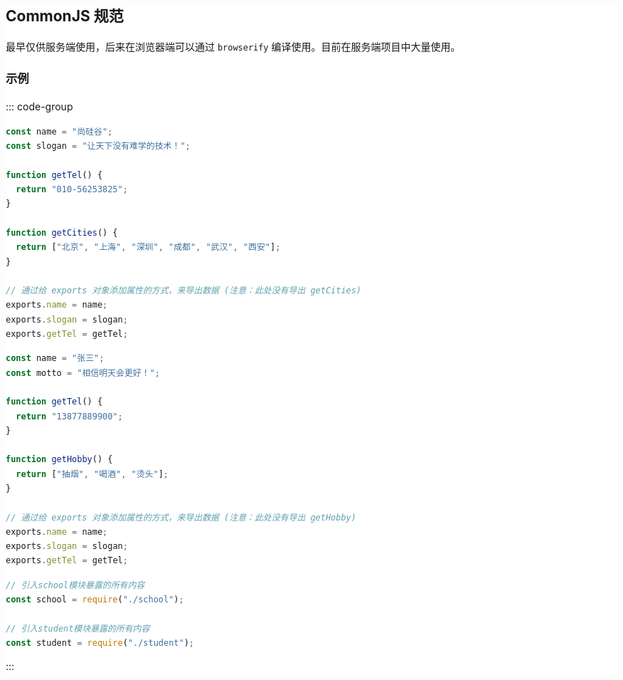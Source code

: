 ## CommonJS 规范

最早仅供服务端使用，后来在浏览器端可以通过 `browserify` 编译使用。目前在服务端项目中大量使用。

### 示例

::: code-group

```js [school.js]
const name = "尚硅谷";
const slogan = "让天下没有难学的技术！";

function getTel() {
  return "010-56253825";
}

function getCities() {
  return ["北京", "上海", "深圳", "成都", "武汉", "西安"];
}

// 通过给 exports 对象添加属性的方式，来导出数据 (注意：此处没有导出 getCities)
exports.name = name;
exports.slogan = slogan;
exports.getTel = getTel;
```

```js [student.js]
const name = "张三";
const motto = "相信明天会更好！";

function getTel() {
  return "13877889900";
}

function getHobby() {
  return ["抽烟", "喝酒", "烫头"];
}

// 通过给 exports 对象添加属性的方式，来导出数据 (注意：此处没有导出 getHobby)
exports.name = name;
exports.slogan = slogan;
exports.getTel = getTel;
```

```js [index.js]
// 引入school模块暴露的所有内容
const school = require("./school");

// 引入student模块暴露的所有内容
const student = require("./student");
```

:::
